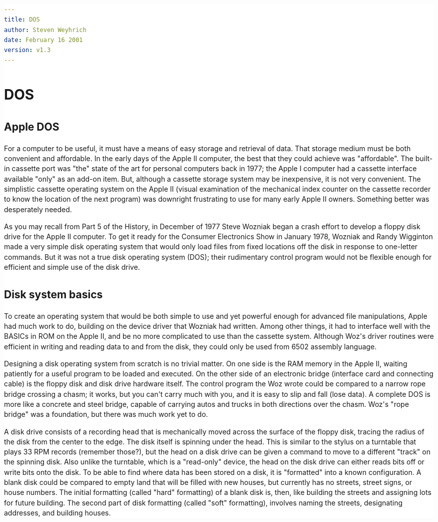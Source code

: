 ```yaml
---
title: DOS
author: Steven Weyhrich
date: February 16 2001
version: v1.3
---
```


# DOS

## Apple DOS

For a computer to be useful, it must have a means of easy storage and retrieval of data. That storage medium must be both convenient and affordable. In the early days of the Apple II computer, the best that they could achieve was "affordable". The built-in cassette port was "the" state of the art for personal computers back in 1977; the Apple I computer had a cassette interface available "only" as an add-on item. But, although a cassette storage system may be inexpensive, it is not very convenient. The simplistic cassette operating system on the Apple II (visual examination of the mechanical index counter on the cassette recorder to know the location of the next program) was downright frustrating to use for many early Apple II owners. Something better was desperately needed.

As you may recall from Part 5 of the History, in December of 1977 Steve Wozniak began a crash effort to develop a floppy disk drive for the Apple II computer. To get it ready for the Consumer Electronics Show in January 1978, Wozniak and Randy Wigginton made a very simple disk operating system that would only load files from fixed locations off the disk in response to one-letter commands. But it was not a true disk operating system (DOS); their rudimentary control program would not be flexible enough for efficient and simple use of the disk drive.

## Disk system basics

To create an operating system that would be both simple to use and yet powerful enough for advanced file manipulations, Apple had much work to do, building on the device driver that Wozniak had written. Among other things, it had to interface well with the BASICs in ROM on the Apple II, and be no more complicated to use than the cassette system. Although Woz's driver routines were efficient in writing and reading data to and from the disk, they could only be used from 6502 assembly language.

Designing a disk operating system from scratch is no trivial matter. On one side is the RAM memory in the Apple II, waiting patiently for a useful program to be loaded and executed. On the other side of an electronic bridge (interface card and connecting cable) is the floppy disk and disk drive hardware itself. The control program the Woz wrote could be compared to a narrow rope bridge crossing a chasm; it works, but you can't carry much with you, and it is easy to slip and fall (lose data). A complete DOS is more like a concrete and steel bridge, capable of carrying autos and trucks in both directions over the chasm. Woz's "rope bridge" was a foundation, but there was much work yet to do.

A disk drive consists of a recording head that is mechanically moved across the surface of the floppy disk, tracing the radius of the disk from the center to the edge. The disk itself is spinning under the head. This is similar to the stylus on a turntable that plays 33 RPM records (remember those?), but the head on a disk drive can be given a command to move to a different "track" on the spinning disk. Also unlike the turntable, which is a "read-only" device, the head on the disk drive can either reads bits off or write bits onto the disk. To be able to find where data has been stored on a disk, it is "formatted" into a known configuration. A blank disk could be compared to empty land that will be filled with new houses, but currently has no streets, street signs, or house numbers. The initial formatting (called "hard" formatting) of a blank disk is, then, like building the streets and assigning lots for future building. The second part of disk formatting (called "soft" formatting), involves naming the streets, designating addresses, and building houses.
